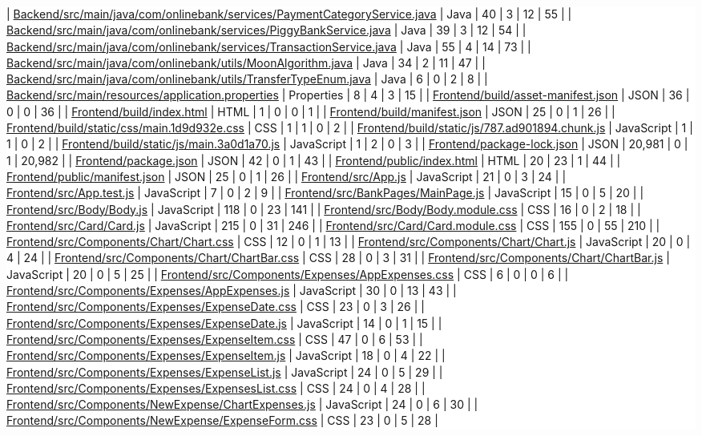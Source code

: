 | [Backend/src/main/java/com/onlinebank/services/PaymentCategoryService.java](/Backend/src/main/java/com/onlinebank/services/PaymentCategoryService.java) | Java | 40 | 3 | 12 | 55 |
| [Backend/src/main/java/com/onlinebank/services/PiggyBankService.java](/Backend/src/main/java/com/onlinebank/services/PiggyBankService.java) | Java | 39 | 3 | 12 | 54 |
| [Backend/src/main/java/com/onlinebank/services/TransactionService.java](/Backend/src/main/java/com/onlinebank/services/TransactionService.java) | Java | 55 | 4 | 14 | 73 |
| [Backend/src/main/java/com/onlinebank/utils/MoonAlgorithm.java](/Backend/src/main/java/com/onlinebank/utils/MoonAlgorithm.java) | Java | 34 | 2 | 11 | 47 |
| [Backend/src/main/java/com/onlinebank/utils/TransferTypeEnum.java](/Backend/src/main/java/com/onlinebank/utils/TransferTypeEnum.java) | Java | 6 | 0 | 2 | 8 |
| [Backend/src/main/resources/application.properties](/Backend/src/main/resources/application.properties) | Properties | 8 | 4 | 3 | 15 |
| [Frontend/build/asset-manifest.json](/Frontend/build/asset-manifest.json) | JSON | 36 | 0 | 0 | 36 |
| [Frontend/build/index.html](/Frontend/build/index.html) | HTML | 1 | 0 | 0 | 1 |
| [Frontend/build/manifest.json](/Frontend/build/manifest.json) | JSON | 25 | 0 | 1 | 26 |
| [Frontend/build/static/css/main.1d9d932e.css](/Frontend/build/static/css/main.1d9d932e.css) | CSS | 1 | 1 | 0 | 2 |
| [Frontend/build/static/js/787.ad901894.chunk.js](/Frontend/build/static/js/787.ad901894.chunk.js) | JavaScript | 1 | 1 | 0 | 2 |
| [Frontend/build/static/js/main.3a0d1a70.js](/Frontend/build/static/js/main.3a0d1a70.js) | JavaScript | 1 | 2 | 0 | 3 |
| [Frontend/package-lock.json](/Frontend/package-lock.json) | JSON | 20,981 | 0 | 1 | 20,982 |
| [Frontend/package.json](/Frontend/package.json) | JSON | 42 | 0 | 1 | 43 |
| [Frontend/public/index.html](/Frontend/public/index.html) | HTML | 20 | 23 | 1 | 44 |
| [Frontend/public/manifest.json](/Frontend/public/manifest.json) | JSON | 25 | 0 | 1 | 26 |
| [Frontend/src/App.js](/Frontend/src/App.js) | JavaScript | 21 | 0 | 3 | 24 |
| [Frontend/src/App.test.js](/Frontend/src/App.test.js) | JavaScript | 7 | 0 | 2 | 9 |
| [Frontend/src/BankPages/MainPage.js](/Frontend/src/BankPages/MainPage.js) | JavaScript | 15 | 0 | 5 | 20 |
| [Frontend/src/Body/Body.js](/Frontend/src/Body/Body.js) | JavaScript | 118 | 0 | 23 | 141 |
| [Frontend/src/Body/Body.module.css](/Frontend/src/Body/Body.module.css) | CSS | 16 | 0 | 2 | 18 |
| [Frontend/src/Card/Card.js](/Frontend/src/Card/Card.js) | JavaScript | 215 | 0 | 31 | 246 |
| [Frontend/src/Card/Card.module.css](/Frontend/src/Card/Card.module.css) | CSS | 155 | 0 | 55 | 210 |
| [Frontend/src/Components/Chart/Chart.css](/Frontend/src/Components/Chart/Chart.css) | CSS | 12 | 0 | 1 | 13 |
| [Frontend/src/Components/Chart/Chart.js](/Frontend/src/Components/Chart/Chart.js) | JavaScript | 20 | 0 | 4 | 24 |
| [Frontend/src/Components/Chart/ChartBar.css](/Frontend/src/Components/Chart/ChartBar.css) | CSS | 28 | 0 | 3 | 31 |
| [Frontend/src/Components/Chart/ChartBar.js](/Frontend/src/Components/Chart/ChartBar.js) | JavaScript | 20 | 0 | 5 | 25 |
| [Frontend/src/Components/Expenses/AppExpenses.css](/Frontend/src/Components/Expenses/AppExpenses.css) | CSS | 6 | 0 | 0 | 6 |
| [Frontend/src/Components/Expenses/AppExpenses.js](/Frontend/src/Components/Expenses/AppExpenses.js) | JavaScript | 30 | 0 | 13 | 43 |
| [Frontend/src/Components/Expenses/ExpenseDate.css](/Frontend/src/Components/Expenses/ExpenseDate.css) | CSS | 23 | 0 | 3 | 26 |
| [Frontend/src/Components/Expenses/ExpenseDate.js](/Frontend/src/Components/Expenses/ExpenseDate.js) | JavaScript | 14 | 0 | 1 | 15 |
| [Frontend/src/Components/Expenses/ExpenseItem.css](/Frontend/src/Components/Expenses/ExpenseItem.css) | CSS | 47 | 0 | 6 | 53 |
| [Frontend/src/Components/Expenses/ExpenseItem.js](/Frontend/src/Components/Expenses/ExpenseItem.js) | JavaScript | 18 | 0 | 4 | 22 |
| [Frontend/src/Components/Expenses/ExpenseList.js](/Frontend/src/Components/Expenses/ExpenseList.js) | JavaScript | 24 | 0 | 5 | 29 |
| [Frontend/src/Components/Expenses/ExpensesList.css](/Frontend/src/Components/Expenses/ExpensesList.css) | CSS | 24 | 0 | 4 | 28 |
| [Frontend/src/Components/NewExpense/ChartExpenses.js](/Frontend/src/Components/NewExpense/ChartExpenses.js) | JavaScript | 24 | 0 | 6 | 30 |
| [Frontend/src/Components/NewExpense/ExpenseForm.css](/Frontend/src/Components/NewExpense/ExpenseForm.css) | CSS | 23 | 0 | 5 | 28 |